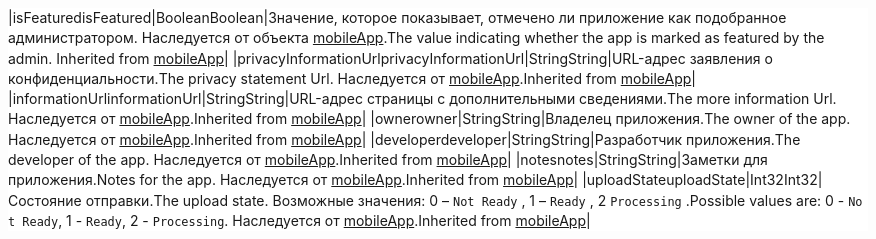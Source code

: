|<span data-ttu-id="09a77-160">isFeatured</span><span class="sxs-lookup"><span data-stu-id="09a77-160">isFeatured</span></span>|<span data-ttu-id="09a77-161">Boolean</span><span class="sxs-lookup"><span data-stu-id="09a77-161">Boolean</span></span>|<span data-ttu-id="09a77-162">Значение, которое показывает, отмечено ли приложение как подобранное администратором. Наследуется от объекта [mobileApp](../resources/intune-shared-mobileapp.md).</span><span class="sxs-lookup"><span data-stu-id="09a77-162">The value indicating whether the app is marked as featured by the admin. Inherited from [mobileApp](../resources/intune-shared-mobileapp.md)</span></span>|
|<span data-ttu-id="09a77-163">privacyInformationUrl</span><span class="sxs-lookup"><span data-stu-id="09a77-163">privacyInformationUrl</span></span>|<span data-ttu-id="09a77-164">String</span><span class="sxs-lookup"><span data-stu-id="09a77-164">String</span></span>|<span data-ttu-id="09a77-165">URL-адрес заявления о конфиденциальности.</span><span class="sxs-lookup"><span data-stu-id="09a77-165">The privacy statement Url.</span></span> <span data-ttu-id="09a77-166">Наследуется от [mobileApp](../resources/intune-shared-mobileapp.md).</span><span class="sxs-lookup"><span data-stu-id="09a77-166">Inherited from [mobileApp](../resources/intune-shared-mobileapp.md)</span></span>|
|<span data-ttu-id="09a77-167">informationUrl</span><span class="sxs-lookup"><span data-stu-id="09a77-167">informationUrl</span></span>|<span data-ttu-id="09a77-168">String</span><span class="sxs-lookup"><span data-stu-id="09a77-168">String</span></span>|<span data-ttu-id="09a77-169">URL-адрес страницы с дополнительными сведениями.</span><span class="sxs-lookup"><span data-stu-id="09a77-169">The more information Url.</span></span> <span data-ttu-id="09a77-170">Наследуется от [mobileApp](../resources/intune-shared-mobileapp.md).</span><span class="sxs-lookup"><span data-stu-id="09a77-170">Inherited from [mobileApp](../resources/intune-shared-mobileapp.md)</span></span>|
|<span data-ttu-id="09a77-171">owner</span><span class="sxs-lookup"><span data-stu-id="09a77-171">owner</span></span>|<span data-ttu-id="09a77-172">String</span><span class="sxs-lookup"><span data-stu-id="09a77-172">String</span></span>|<span data-ttu-id="09a77-173">Владелец приложения.</span><span class="sxs-lookup"><span data-stu-id="09a77-173">The owner of the app.</span></span> <span data-ttu-id="09a77-174">Наследуется от [mobileApp](../resources/intune-shared-mobileapp.md).</span><span class="sxs-lookup"><span data-stu-id="09a77-174">Inherited from [mobileApp](../resources/intune-shared-mobileapp.md)</span></span>|
|<span data-ttu-id="09a77-175">developer</span><span class="sxs-lookup"><span data-stu-id="09a77-175">developer</span></span>|<span data-ttu-id="09a77-176">String</span><span class="sxs-lookup"><span data-stu-id="09a77-176">String</span></span>|<span data-ttu-id="09a77-177">Разработчик приложения.</span><span class="sxs-lookup"><span data-stu-id="09a77-177">The developer of the app.</span></span> <span data-ttu-id="09a77-178">Наследуется от [mobileApp](../resources/intune-shared-mobileapp.md).</span><span class="sxs-lookup"><span data-stu-id="09a77-178">Inherited from [mobileApp](../resources/intune-shared-mobileapp.md)</span></span>|
|<span data-ttu-id="09a77-179">notes</span><span class="sxs-lookup"><span data-stu-id="09a77-179">notes</span></span>|<span data-ttu-id="09a77-180">String</span><span class="sxs-lookup"><span data-stu-id="09a77-180">String</span></span>|<span data-ttu-id="09a77-181">Заметки для приложения.</span><span class="sxs-lookup"><span data-stu-id="09a77-181">Notes for the app.</span></span> <span data-ttu-id="09a77-182">Наследуется от [mobileApp](../resources/intune-shared-mobileapp.md).</span><span class="sxs-lookup"><span data-stu-id="09a77-182">Inherited from [mobileApp](../resources/intune-shared-mobileapp.md)</span></span>|
|<span data-ttu-id="09a77-183">uploadState</span><span class="sxs-lookup"><span data-stu-id="09a77-183">uploadState</span></span>|<span data-ttu-id="09a77-184">Int32</span><span class="sxs-lookup"><span data-stu-id="09a77-184">Int32</span></span>|<span data-ttu-id="09a77-185">Состояние отправки.</span><span class="sxs-lookup"><span data-stu-id="09a77-185">The upload state.</span></span> <span data-ttu-id="09a77-186">Возможные значения: 0 – `Not Ready` , 1 – `Ready` , 2 `Processing` .</span><span class="sxs-lookup"><span data-stu-id="09a77-186">Possible values are: 0 - `Not Ready`, 1 - `Ready`, 2 - `Processing`.</span></span> <span data-ttu-id="09a77-187">Наследуется от [mobileApp](../resources/intune-shared-mobileapp.md).</span><span class="sxs-lookup"><span data-stu-id="09a77-187">Inherited from [mobileApp](../resources/intune-shared-mobileapp.md)</span></span>|